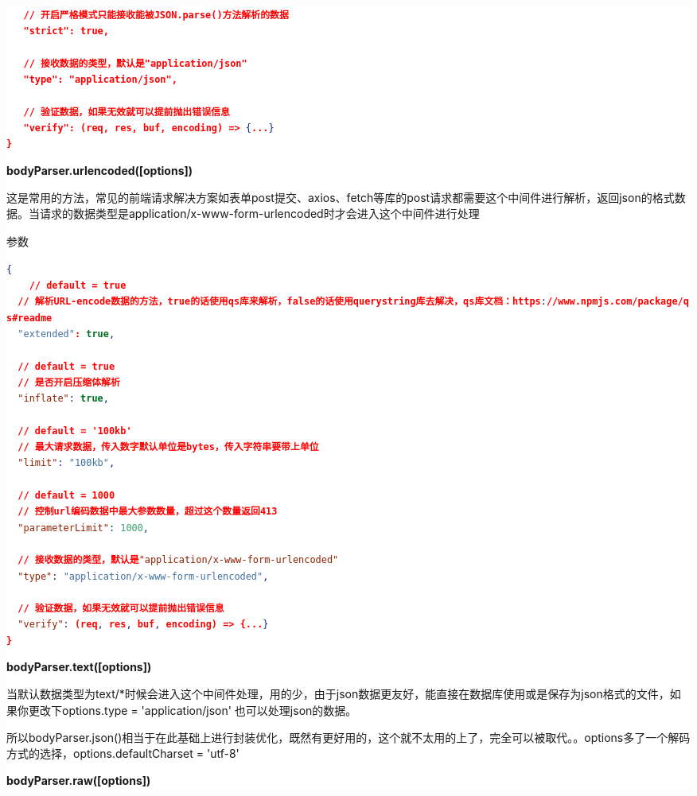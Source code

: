 ```json
   // 开启严格模式只能接收能被JSON.parse()方法解析的数据 
   "strict": true,
     
   // 接收数据的类型，默认是"application/json"
   "type": "application/json",
     
   // 验证数据，如果无效就可以提前抛出错误信息
   "verify": (req, res, buf, encoding) => {...}
}
```

**bodyParser.urlencoded([options])**

这是常用的方法，常见的前端请求解决方案如表单post提交、axios、fetch等库的post请求都需要这个中间件进行解析，返回json的格式数据。当请求的数据类型是application/x-www-form-urlencoded时才会进入这个中间件进行处理

参数

```json
{
    // default = true
  // 解析URL-encode数据的方法，true的话使用qs库来解析，false的话使用querystring库去解决，qs库文档：https://www.npmjs.com/package/qs#readme
  "extended": true,
  
  // default = true
  // 是否开启压缩体解析
  "inflate": true,
  
  // default = '100kb'
  // 最大请求数据，传入数字默认单位是bytes，传入字符串要带上单位
  "limit": "100kb",
  
  // default = 1000
  // 控制url编码数据中最大参数数量，超过这个数量返回413
  "parameterLimit": 1000,
  
  // 接收数据的类型，默认是"application/x-www-form-urlencoded"
  "type": "application/x-www-form-urlencoded",
  
  // 验证数据，如果无效就可以提前抛出错误信息
  "verify": (req, res, buf, encoding) => {...}
}
```

**bodyParser.text([options])**

当默认数据类型为text/*时候会进入这个中间件处理，用的少，由于json数据更友好，能直接在数据库使用或是保存为json格式的文件，如果你更改下options.type = 'application/json' 也可以处理json的数据。

所以bodyParser.json()相当于在此基础上进行封装优化，既然有更好用的，这个就不太用的上了，完全可以被取代。。options多了一个解码方式的选择，options.defaultCharset = 'utf-8'

**bodyParser.raw([options])**
